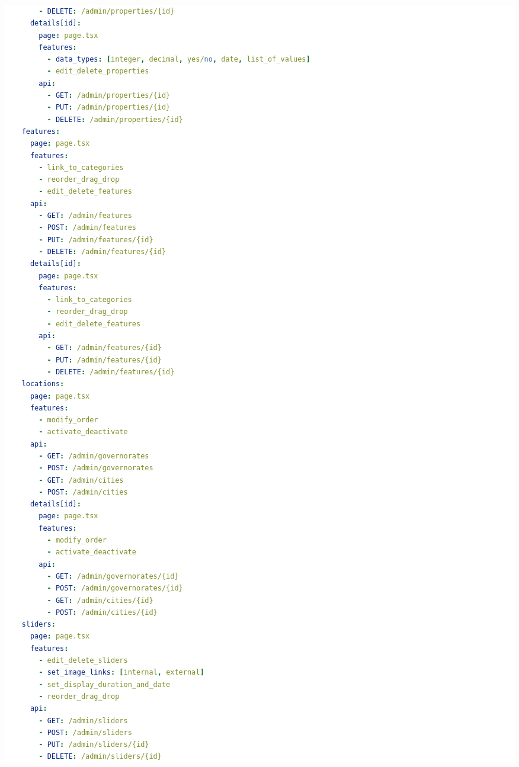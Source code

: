 ```yaml
        - DELETE: /admin/properties/{id}
      details[id]:
        page: page.tsx
        features:
          - data_types: [integer, decimal, yes/no, date, list_of_values]
          - edit_delete_properties
        api:
          - GET: /admin/properties/{id}
          - PUT: /admin/properties/{id}
          - DELETE: /admin/properties/{id}
    features:
      page: page.tsx
      features:
        - link_to_categories
        - reorder_drag_drop
        - edit_delete_features
      api:
        - GET: /admin/features
        - POST: /admin/features
        - PUT: /admin/features/{id}
        - DELETE: /admin/features/{id}
      details[id]:
        page: page.tsx
        features:
          - link_to_categories
          - reorder_drag_drop
          - edit_delete_features
        api:
          - GET: /admin/features/{id}
          - PUT: /admin/features/{id}
          - DELETE: /admin/features/{id}
    locations:
      page: page.tsx
      features:
        - modify_order
        - activate_deactivate
      api:
        - GET: /admin/governorates
        - POST: /admin/governorates
        - GET: /admin/cities
        - POST: /admin/cities
      details[id]:
        page: page.tsx
        features:
          - modify_order
          - activate_deactivate
        api:
          - GET: /admin/governorates/{id}
          - POST: /admin/governorates/{id}
          - GET: /admin/cities/{id}
          - POST: /admin/cities/{id}
    sliders:
      page: page.tsx
      features:
        - edit_delete_sliders
        - set_image_links: [internal, external]
        - set_display_duration_and_date
        - reorder_drag_drop
      api:
        - GET: /admin/sliders
        - POST: /admin/sliders
        - PUT: /admin/sliders/{id}
        - DELETE: /admin/sliders/{id}
```